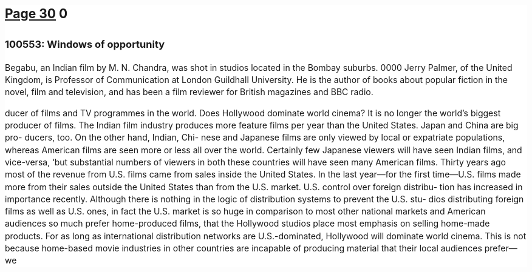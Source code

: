
## [Page 30](https://demo.humlab.umu.se/courier/100576engo.pdf#page=30) 0

### 100553: Windows of opportunity

Begabu, an Indian 
film by M. N. 
Chandra, was shot in 
studios located in 
the Bombay 
suburbs. 
0000 
Jerry Palmer, 
of the United Kingdom, 
is Professor of 
Communication at 
London Guildhall 
University. He is the 
author of books about 
popular fiction in the 
novel, film and 
television, and has 
been a film reviewer 
for British magazines 
and BBC radio. 
  
ducer of films and TV programmes in the 
world. 
Does Hollywood dominate world 
cinema? It is no longer the world’s biggest 
producer of films. The Indian film industry 
produces more feature films per year than the 
United States. Japan and China are big pro- 
ducers, too. On the other hand, Indian, Chi- 
nese and Japanese films are only viewed by 
local or expatriate populations, whereas 
American films are seen more or less all over 
the world. Certainly few Japanese viewers will 
have seen Indian films, and vice-versa, ‘but 
substantial numbers of viewers in both these 
countries will have seen many American films. 
Thirty years ago most of the revenue 
from U.S. films came from sales inside the 
United States. In the last year—for the first 
time—U.S. films made more from their sales 
outside the United States than from the U.S. 
market. U.S. control over foreign distribu- 
tion has increased in importance recently. 
Although there is nothing in the logic of 
distribution systems to prevent the U.S. stu- 
dios distributing foreign films as well as U.S. 
ones, in fact the U.S. market is so huge in 
comparison to most other national markets 
and American audiences so much prefer 
home-produced films, that the Hollywood 
studios place most emphasis on selling 
home-made products. 
For as long as international distribution 
networks are U.S.-dominated, Hollywood 
will dominate world cinema. This is not 
because home-based movie industries in 
other countries are incapable of producing 
material that their local audiences prefer—we 